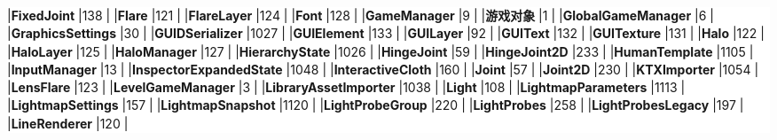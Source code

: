 |**FixedJoint** |138 |
|**Flare** |121 |
|**FlareLayer** |124 |
|**Font** |128 |
|**GameManager** |9 |
|**游戏对象** |1 |
|**GlobalGameManager** |6 |
|**GraphicsSettings** |30 |
|**GUIDSerializer** |1027 |
|**GUIElement** |133 |
|**GUILayer** |92 |
|**GUIText** |132 |
|**GUITexture** |131 |
|**Halo** |122 |
|**HaloLayer** |125 |
|**HaloManager** |127 |
|**HierarchyState** |1026 |
|**HingeJoint** |59 |
|**HingeJoint2D** |233 |
|**HumanTemplate** |1105 |
|**InputManager** |13 |
|**InspectorExpandedState** |1048 |
|**InteractiveCloth** |160 |
|**Joint** |57 |
|**Joint2D** |230 |
|**KTXImporter** |1054 |
|**LensFlare** |123 |
|**LevelGameManager** |3 |
|**LibraryAssetImporter** |1038 |
|**Light** |108 |
|**LightmapParameters** |1113 |
|**LightmapSettings** |157 |
|**LightmapSnapshot** |1120 |
|**LightProbeGroup** |220 |
|**LightProbes** |258 |
|**LightProbesLegacy** |197 |
|**LineRenderer** |120 |